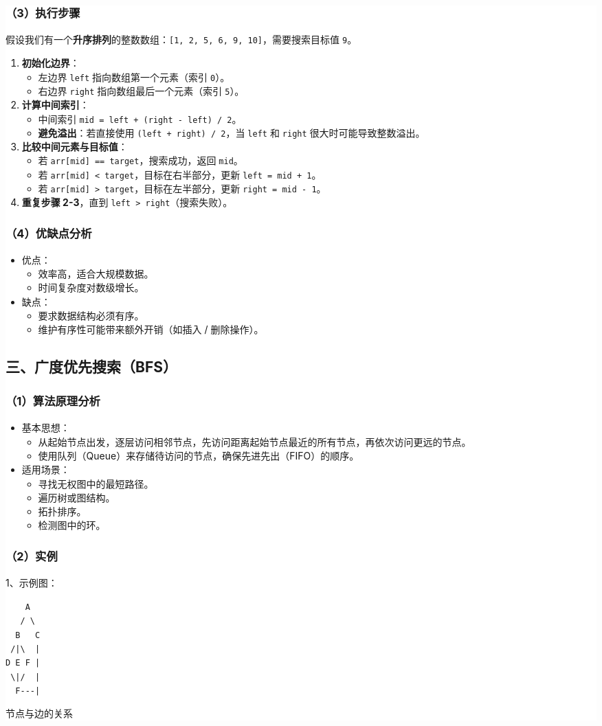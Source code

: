 ### （3）执行步骤

假设我们有一个**升序排列**的整数数组：`[1, 2, 5, 6, 9, 10]`，需要搜索目标值 `9`。

1. **初始化边界**：
	- 左边界 `left` 指向数组第一个元素（索引 `0`）。
	- 右边界 `right` 指向数组最后一个元素（索引 `5`）。
2. **计算中间索引**：
	- 中间索引 `mid = left + (right - left) / 2`。
	- **避免溢出**：若直接使用 `(left + right) / 2`，当 `left` 和 `right` 很大时可能导致整数溢出。
3. **比较中间元素与目标值**：
	- 若 `arr[mid] == target`，搜索成功，返回 `mid`。
	- 若 `arr[mid] < target`，目标在右半部分，更新 `left = mid + 1`。
	- 若 `arr[mid] > target`，目标在左半部分，更新 `right = mid - 1`。
4. **重复步骤 2-3**，直到 `left > right`（搜索失败）。

### （4）优缺点分析

- 优点：
	- 效率高，适合大规模数据。
	- 时间复杂度对数级增长。
- 缺点：
	- 要求数据结构必须有序。
	- 维护有序性可能带来额外开销（如插入 / 删除操作）。

## 三、广度优先搜索（BFS）

### （1）算法原理分析

- 基本思想：
	- 从起始节点出发，逐层访问相邻节点，先访问距离起始节点最近的所有节点，再依次访问更远的节点。
	- 使用队列（Queue）来存储待访问的节点，确保先进先出（FIFO）的顺序。
- 适用场景：
	- 寻找无权图中的最短路径。
	- 遍历树或图结构。
	- 拓扑排序。
	- 检测图中的环。

### （2）实例

1、示例图：

```
    A
   / \
  B   C
 /|\  |
D E F |
 \|/  |
  F---|
```

节点与边的关系

